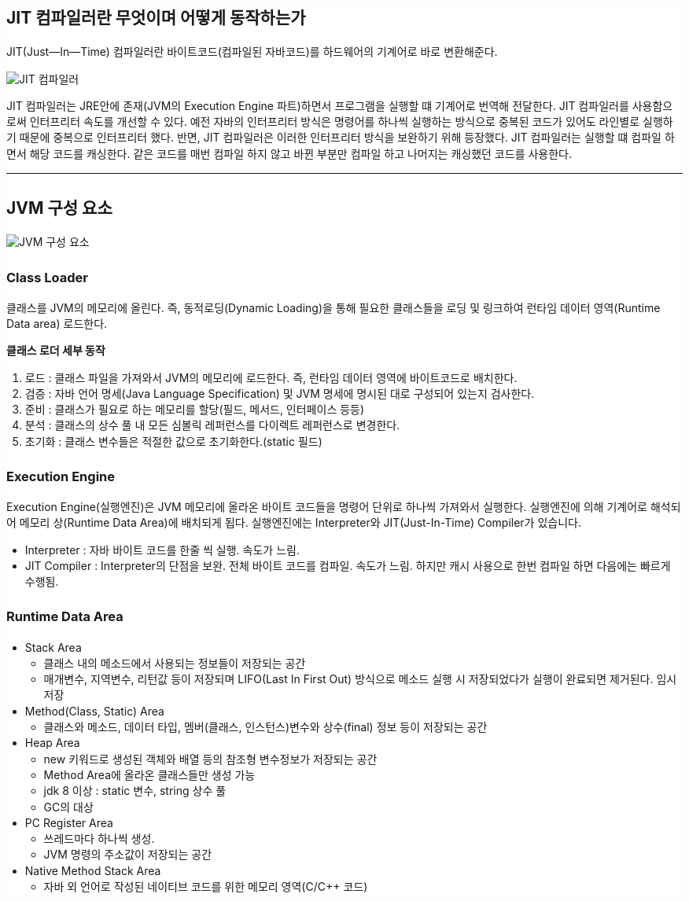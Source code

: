 
## JIT 컴파일러란 무엇이며 어떻게 동작하는가
JIT(Just—In—Time) 컴파일러란 바이트코드(컴파일된 자바코드)를 하드웨어의 기계어로 바로 변환해준다.  

<img src="https://miro.medium.com/max/1400/1*VFo0CC-chzvqJk6sls6ukQ.png" alt="JIT 컴파일러" width="500px">   

JIT 컴파일러는 JRE안에 존재(JVM의 Execution Engine 파트)하면서 프로그램을 실행할 떄 기계어로 번역해 전달한다. JIT 컴파일러를 사용함으로써 인터프리터 속도를 개선할 수 있다. 예전 자바의 인터프리터 방식은 명령어를 하나씩 실행하는 방식으로 중복된 코드가 있어도 라인별로 실행하기 때문에 중복으로 인터프리터 했다. 반면, JIT 컴파일러은 이러한 인터프리터 방식을 보완하기 위해 등장했다. JIT 컴파일러는 실행할 떄 컴파일 하면서 해당 코드를 캐싱한다. 같은 코드를 매번 컴파일 하지 않고 바뀐 부분만 컴파일 하고 나머지는 캐싱했던 코드를 사용한다.

---

## JVM 구성 요소

<img src="https://3553248446-files.gitbook.io/~/files/v0/b/gitbook-legacy-files/o/assets%2F-M5HOStxvx-Jr0fqZhyW%2F-MG6-n2RCnRrss4KBsSz%2F-MG7f7yiI__p7MZ5dcR4%2Fimage.png?alt=media&token=67393c91-2a56-4277-8a88-f2e606f80969" alt="JVM 구성 요소" width="500px">   

### Class Loader
클래스를 JVM의 메모리에 올린다. 즉, 동적로딩(Dynamic Loading)을 통해 필요한 클래스들을 로딩 및 링크하여 런타임 데이터 영역(Runtime Data area) 로드한다.   

**클래스 로더 세부 동작**
1. 로드 : 클래스 파일을 가져와서 JVM의 메모리에 로드한다. 즉, 런타임 데이터 영역에 바이트코드로 배치한다.
2. 검증 : 자바 언어 명세(Java Language Specification) 및 JVM 명세에 명시된 대로 구성되어 있는지 검사한다.
3. 준비 : 클래스가 필요로 하는 메모리를 할당(필드, 메서드, 인터페이스 등등)
4. 분석 : 클래스의 상수 풀 내 모든 심볼릭 레퍼런스를 다이렉트 레퍼런스로 변경한다.
5. 초기화 : 클래스 변수들은 적절한 값으로 초기화한다.(static 필드)

### Execution Engine
Execution Engine(실행엔진)은 JVM 메모리에 올라온 바이트 코드들을 명령어 단위로 하나씩 가져와서 실행한다. 실행엔진에 의해 기계어로 해석되어 메모리 상(Runtime Data Area)에 배치되게 됩다.
실행엔진에는 Interpreter와 JIT(Just-In-Time) Compiler가 있습니다. 
- Interpreter : 자바 바이트 코드를 한줄 씩 실행. 속도가 느림.
- JIT Compiler : Interpreter의 단점을 보완. 전체 바이트 코드를 컴파일. 속도가 느림. 하지만 캐시 사용으로 한번 컴파일 하면 다음에는 빠르게 수행됨.

### Runtime Data Area
- Stack Area
  - 클래스 내의 메소드에서 사용되는 정보들이 저장되는 공간 
  - 매개변수, 지역변수, 리턴값 등이 저장되며 LIFO(Last In First Out) 방식으로 메소드 실행 시 저장되었다가 실행이 완료되면 제거된다. 임시저장
- Method(Class, Static) Area
  - 클래스와 메소드, 데이터 타입, 멤버(클래스, 인스턴스)변수와 상수(final) 정보 등이 저장되는 공간
- Heap Area
  - new 키워드로 생성된 객체와 배열 등의 참조형 변수정보가 저장되는 공간
  - Method Area에 올라온 클래스들만 생성 가능
  - jdk 8 이상 : static 변수, string 상수 풀
  - GC의 대상
- PC Register Area
  - 쓰레드마다 하나씩 생성. 
  - JVM 명령의 주소값이 저장되는 공간
- Native Method Stack Area
  - 자바 외 언어로 작성된 네이티브 코드를 위한 메모리 영역(C/C++ 코드) 
